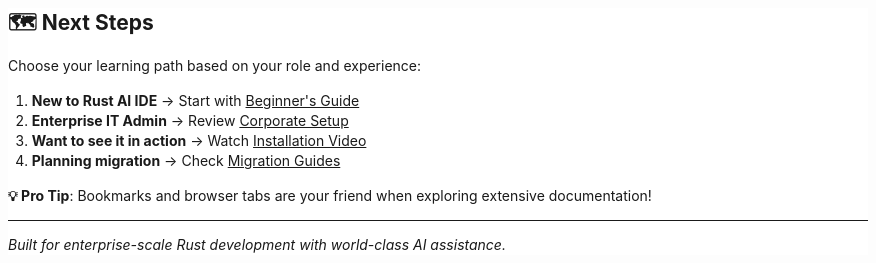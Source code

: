 
## 🗺️ Next Steps

Choose your learning path based on your role and experience:

1. **New to Rust AI IDE** → Start with [Beginner's Guide](guides/onboarding/beginners-guide.md)
2. **Enterprise IT Admin** → Review [Corporate Setup](enterprise/deployment/corporate-setup.md)
3. **Want to see it in action** → Watch [Installation Video](videos/installation-setup.md)
4. **Planning migration** → Check [Migration Guides](migration/)

**💡 Pro Tip**: Bookmarks and browser tabs are your friend when exploring extensive documentation!

---

*Built for enterprise-scale Rust development with world-class AI assistance.*